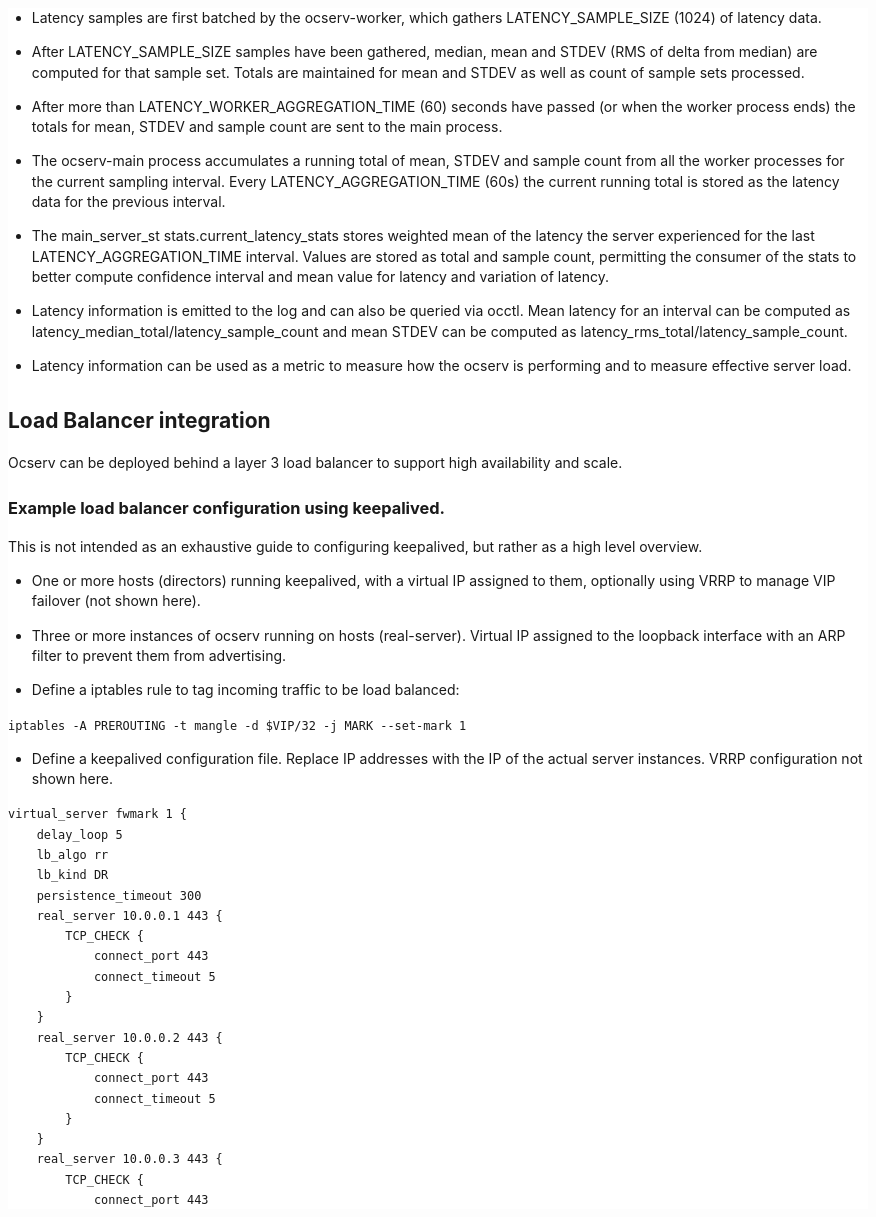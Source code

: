 * Latency samples are first batched by the ocserv-worker, which gathers LATENCY_SAMPLE_SIZE (1024) of latency data.

* After LATENCY_SAMPLE_SIZE samples have been gathered, median, mean and STDEV (RMS of delta from median) are computed for that sample set. Totals are maintained for mean and STDEV as well as count of sample sets processed.

* After more than LATENCY_WORKER_AGGREGATION_TIME (60) seconds have passed (or when the worker process ends) the totals for mean, STDEV and sample count are sent to the main process.

* The ocserv-main process accumulates a running total of mean, STDEV and sample count from all the worker processes for the current sampling interval. Every LATENCY_AGGREGATION_TIME (60s) the current running total is stored as the latency data for the previous interval.

* The main_server_st stats.current_latency_stats stores weighted mean of the latency the server experienced for the last LATENCY_AGGREGATION_TIME interval. Values are stored as total and sample count, permitting the consumer of the stats to better compute confidence interval and mean value for latency and variation of latency.

* Latency information is emitted to the log and can also be queried via occtl. Mean latency for an interval can be computed as latency_median_total/latency_sample_count and mean STDEV can be computed as latency_rms_total/latency_sample_count.

* Latency information can be used as a metric to measure how the ocserv is performing and to measure effective server load.

## Load Balancer integration

Ocserv can be deployed behind a layer 3 load balancer to support high availability and scale.

### Example load balancer configuration using keepalived.
This is not intended as an exhaustive guide to configuring keepalived, but rather as a high level overview.

* One or more hosts (directors) running keepalived, with a virtual IP assigned to them, optionally using VRRP to manage VIP failover (not shown here).

* Three or more instances of ocserv running on hosts (real-server). Virtual IP assigned to the loopback interface with an ARP filter to prevent them from advertising.

* Define a iptables rule to tag incoming traffic to be load balanced:
```
iptables -A PREROUTING -t mangle -d $VIP/32 -j MARK --set-mark 1
```

* Define a keepalived configuration file. Replace IP addresses with the IP of the actual server instances. VRRP configuration not shown here.
```
virtual_server fwmark 1 {
    delay_loop 5
    lb_algo rr
    lb_kind DR
    persistence_timeout 300
    real_server 10.0.0.1 443 {
        TCP_CHECK {
            connect_port 443
            connect_timeout 5
        }
    }
    real_server 10.0.0.2 443 {
        TCP_CHECK {
            connect_port 443
            connect_timeout 5
        }
    }
    real_server 10.0.0.3 443 {
        TCP_CHECK {
            connect_port 443
```